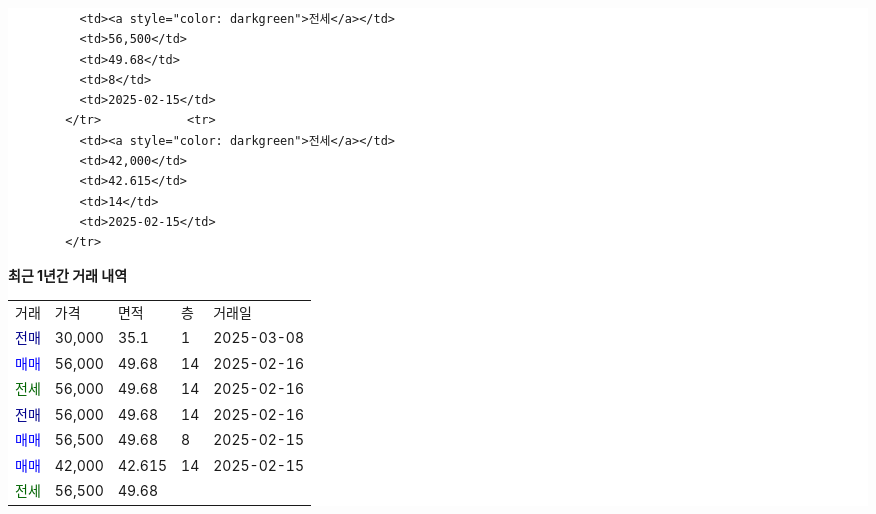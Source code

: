               <td><a style="color: darkgreen">전세</a></td>
              <td>56,500</td>
              <td>49.68</td>
              <td>8</td>
              <td>2025-02-15</td>
            </tr>            <tr>
              <td><a style="color: darkgreen">전세</a></td>
              <td>42,000</td>
              <td>42.615</td>
              <td>14</td>
              <td>2025-02-15</td>
            </tr>        
    
</table>

<b>최근 1년간 거래 내역</b>

<table class="sortable">
    <tr>
      <td>거래</td>
      <td>가격</td>
      <td>면적</td>
      <td>층</td>
      <td>거래일</td>
    </tr>
    <tr>
      <td><a style="color: darkblue">전매</a></td>
      <td>30,000</td>
      <td>35.1</td>
      <td>1</td>
      <td>2025-03-08</td>
    </tr>          <tr>
      <td><a style="color: blue">매매</a></td>
      <td>56,000</td>
      <td>49.68</td>
      <td>14</td>
      <td>2025-02-16</td>
    </tr>          <tr>
      <td><a style="color: darkgreen">전세</a></td>
      <td>56,000</td>
      <td>49.68</td>
      <td>14</td>
      <td>2025-02-16</td>
    </tr>          <tr>
      <td><a style="color: darkblue">전매</a></td>
      <td>56,000</td>
      <td>49.68</td>
      <td>14</td>
      <td>2025-02-16</td>
    </tr>          <tr>
      <td><a style="color: blue">매매</a></td>
      <td>56,500</td>
      <td>49.68</td>
      <td>8</td>
      <td>2025-02-15</td>
    </tr>          <tr>
      <td><a style="color: blue">매매</a></td>
      <td>42,000</td>
      <td>42.615</td>
      <td>14</td>
      <td>2025-02-15</td>
    </tr>          <tr>
      <td><a style="color: darkgreen">전세</a></td>
      <td>56,500</td>
      <td>49.68</td>